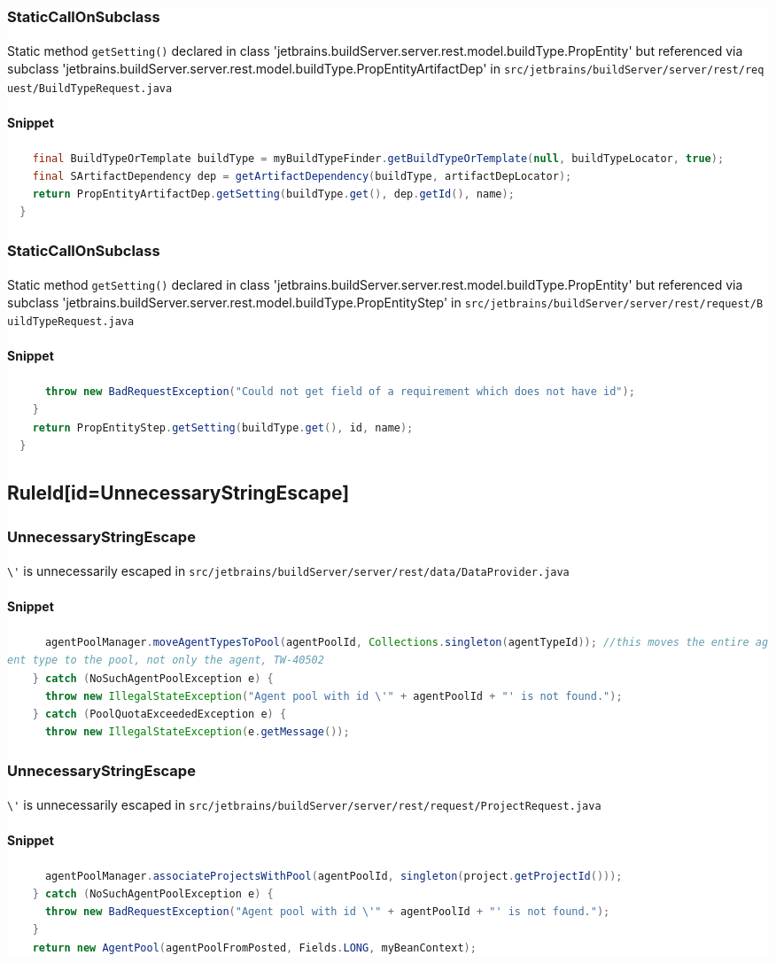 ### StaticCallOnSubclass
Static method `getSetting()` declared in class 'jetbrains.buildServer.server.rest.model.buildType.PropEntity' but referenced via subclass 'jetbrains.buildServer.server.rest.model.buildType.PropEntityArtifactDep'
in `src/jetbrains/buildServer/server/rest/request/BuildTypeRequest.java`
#### Snippet
```java
    final BuildTypeOrTemplate buildType = myBuildTypeFinder.getBuildTypeOrTemplate(null, buildTypeLocator, true);
    final SArtifactDependency dep = getArtifactDependency(buildType, artifactDepLocator);
    return PropEntityArtifactDep.getSetting(buildType.get(), dep.getId(), name);
  }

```

### StaticCallOnSubclass
Static method `getSetting()` declared in class 'jetbrains.buildServer.server.rest.model.buildType.PropEntity' but referenced via subclass 'jetbrains.buildServer.server.rest.model.buildType.PropEntityStep'
in `src/jetbrains/buildServer/server/rest/request/BuildTypeRequest.java`
#### Snippet
```java
      throw new BadRequestException("Could not get field of a requirement which does not have id");
    }
    return PropEntityStep.getSetting(buildType.get(), id, name);
  }

```

## RuleId[id=UnnecessaryStringEscape]
### UnnecessaryStringEscape
`\'` is unnecessarily escaped
in `src/jetbrains/buildServer/server/rest/data/DataProvider.java`
#### Snippet
```java
      agentPoolManager.moveAgentTypesToPool(agentPoolId, Collections.singleton(agentTypeId)); //this moves the entire agent type to the pool, not only the agent, TW-40502
    } catch (NoSuchAgentPoolException e) {
      throw new IllegalStateException("Agent pool with id \'" + agentPoolId + "' is not found.");
    } catch (PoolQuotaExceededException e) {
      throw new IllegalStateException(e.getMessage());
```

### UnnecessaryStringEscape
`\'` is unnecessarily escaped
in `src/jetbrains/buildServer/server/rest/request/ProjectRequest.java`
#### Snippet
```java
      agentPoolManager.associateProjectsWithPool(agentPoolId, singleton(project.getProjectId()));
    } catch (NoSuchAgentPoolException e) {
      throw new BadRequestException("Agent pool with id \'" + agentPoolId + "' is not found.");
    }
    return new AgentPool(agentPoolFromPosted, Fields.LONG, myBeanContext);
```
